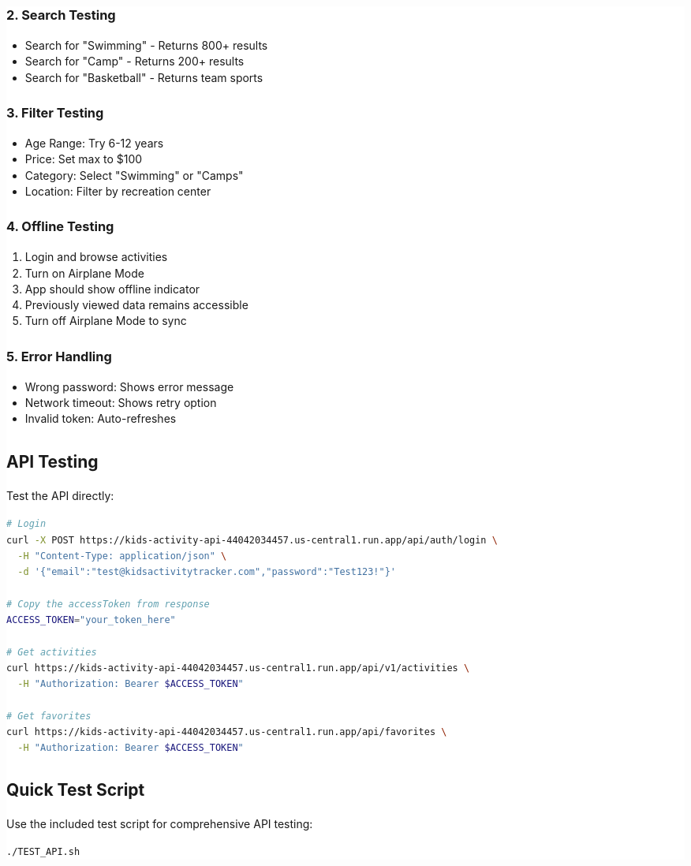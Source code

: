 ### 2. Search Testing
- Search for "Swimming" - Returns 800+ results
- Search for "Camp" - Returns 200+ results
- Search for "Basketball" - Returns team sports

### 3. Filter Testing
- Age Range: Try 6-12 years
- Price: Set max to $100
- Category: Select "Swimming" or "Camps"
- Location: Filter by recreation center

### 4. Offline Testing
1. Login and browse activities
2. Turn on Airplane Mode
3. App should show offline indicator
4. Previously viewed data remains accessible
5. Turn off Airplane Mode to sync

### 5. Error Handling
- Wrong password: Shows error message
- Network timeout: Shows retry option
- Invalid token: Auto-refreshes

## API Testing

Test the API directly:

```bash
# Login
curl -X POST https://kids-activity-api-44042034457.us-central1.run.app/api/auth/login \
  -H "Content-Type: application/json" \
  -d '{"email":"test@kidsactivitytracker.com","password":"Test123!"}'

# Copy the accessToken from response
ACCESS_TOKEN="your_token_here"

# Get activities
curl https://kids-activity-api-44042034457.us-central1.run.app/api/v1/activities \
  -H "Authorization: Bearer $ACCESS_TOKEN"

# Get favorites
curl https://kids-activity-api-44042034457.us-central1.run.app/api/favorites \
  -H "Authorization: Bearer $ACCESS_TOKEN"
```

## Quick Test Script

Use the included test script for comprehensive API testing:

```bash
./TEST_API.sh
```
